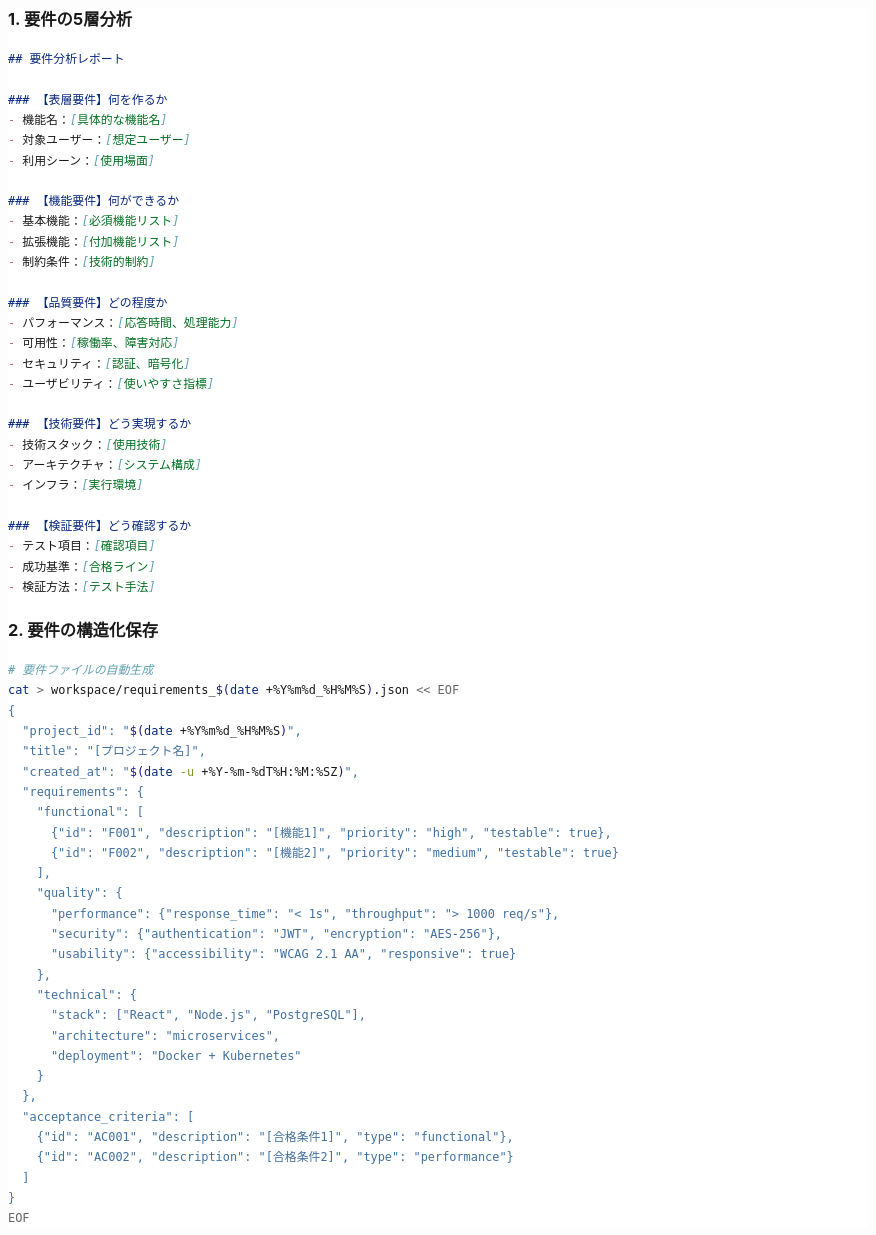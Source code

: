 ### 1. 要件の5層分析
```markdown
## 要件分析レポート

### 【表層要件】何を作るか
- 機能名：[具体的な機能名]
- 対象ユーザー：[想定ユーザー]
- 利用シーン：[使用場面]

### 【機能要件】何ができるか
- 基本機能：[必須機能リスト]
- 拡張機能：[付加機能リスト]
- 制約条件：[技術的制約]

### 【品質要件】どの程度か
- パフォーマンス：[応答時間、処理能力]
- 可用性：[稼働率、障害対応]
- セキュリティ：[認証、暗号化]
- ユーザビリティ：[使いやすさ指標]

### 【技術要件】どう実現するか
- 技術スタック：[使用技術]
- アーキテクチャ：[システム構成]
- インフラ：[実行環境]

### 【検証要件】どう確認するか
- テスト項目：[確認項目]
- 成功基準：[合格ライン]
- 検証方法：[テスト手法]
```

### 2. 要件の構造化保存
```bash
# 要件ファイルの自動生成
cat > workspace/requirements_$(date +%Y%m%d_%H%M%S).json << EOF
{
  "project_id": "$(date +%Y%m%d_%H%M%S)",
  "title": "[プロジェクト名]",
  "created_at": "$(date -u +%Y-%m-%dT%H:%M:%SZ)",
  "requirements": {
    "functional": [
      {"id": "F001", "description": "[機能1]", "priority": "high", "testable": true},
      {"id": "F002", "description": "[機能2]", "priority": "medium", "testable": true}
    ],
    "quality": {
      "performance": {"response_time": "< 1s", "throughput": "> 1000 req/s"},
      "security": {"authentication": "JWT", "encryption": "AES-256"},
      "usability": {"accessibility": "WCAG 2.1 AA", "responsive": true}
    },
    "technical": {
      "stack": ["React", "Node.js", "PostgreSQL"],
      "architecture": "microservices",
      "deployment": "Docker + Kubernetes"
    }
  },
  "acceptance_criteria": [
    {"id": "AC001", "description": "[合格条件1]", "type": "functional"},
    {"id": "AC002", "description": "[合格条件2]", "type": "performance"}
  ]
}
EOF
```
